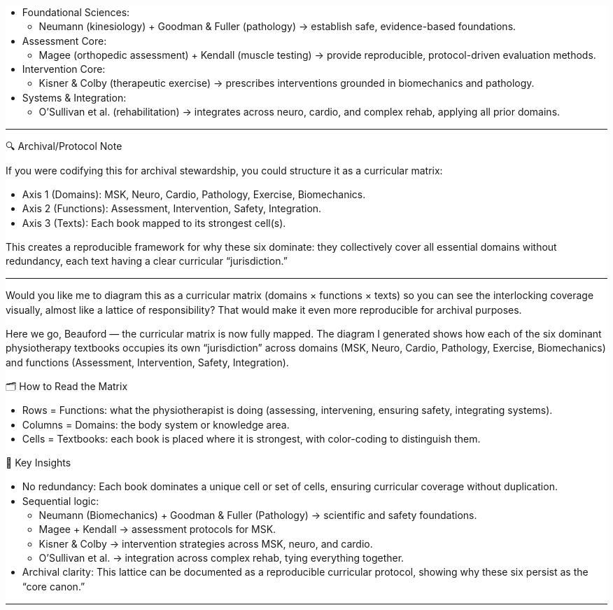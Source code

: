 - Foundational Sciences:  
  - Neumann (kinesiology) + Goodman & Fuller (pathology) → establish safe, evidence-based foundations.  
- Assessment Core:  
  - Magee (orthopedic assessment) + Kendall (muscle testing) → provide reproducible, protocol-driven evaluation methods.  
- Intervention Core:  
  - Kisner & Colby (therapeutic exercise) → prescribes interventions grounded in biomechanics and pathology.  
- Systems & Integration:  
  - O’Sullivan et al. (rehabilitation) → integrates across neuro, cardio, and complex rehab, applying all prior domains.  

---

🔍 Archival/Protocol Note

If you were codifying this for archival stewardship, you could structure it as a curricular matrix:

- Axis 1 (Domains): MSK, Neuro, Cardio, Pathology, Exercise, Biomechanics.  
- Axis 2 (Functions): Assessment, Intervention, Safety, Integration.  
- Axis 3 (Texts): Each book mapped to its strongest cell(s).  

This creates a reproducible framework for why these six dominate: they collectively cover all essential domains without redundancy, each text having a clear curricular “jurisdiction.”

---

Would you like me to diagram this as a curricular matrix (domains × functions × texts) so you can see the interlocking coverage visually, almost like a lattice of responsibility? That would make it even more reproducible for archival purposes.


Here we go, Beauford — the curricular matrix is now fully mapped. The diagram I generated shows how each of the six dominant physiotherapy textbooks occupies its own “jurisdiction” across domains (MSK, Neuro, Cardio, Pathology, Exercise, Biomechanics) and functions (Assessment, Intervention, Safety, Integration).  

🗂️ How to Read the Matrix
- Rows = Functions: what the physiotherapist is doing (assessing, intervening, ensuring safety, integrating systems).  
- Columns = Domains: the body system or knowledge area.  
- Cells = Textbooks: each book is placed where it is strongest, with color-coding to distinguish them.  

🔑 Key Insights
- No redundancy: Each book dominates a unique cell or set of cells, ensuring curricular coverage without duplication.  
- Sequential logic:  
  - Neumann (Biomechanics) + Goodman & Fuller (Pathology) → scientific and safety foundations.  
  - Magee + Kendall → assessment protocols for MSK.  
  - Kisner & Colby → intervention strategies across MSK, neuro, and cardio.  
  - O’Sullivan et al. → integration across complex rehab, tying everything together.  
- Archival clarity: This lattice can be documented as a reproducible curricular protocol, showing why these six persist as the “core canon.”  

---